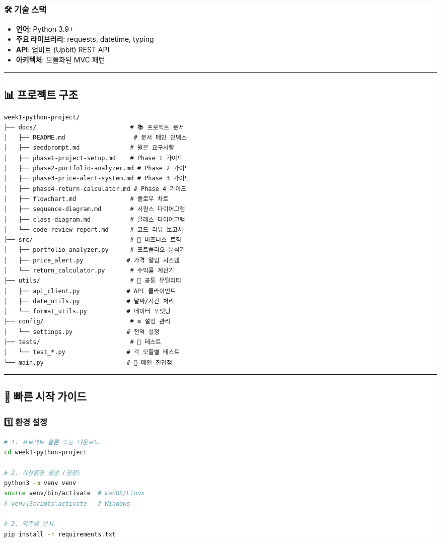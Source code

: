 ### 🛠️ **기술 스택**
- **언어**: Python 3.9+
- **주요 라이브러리**: requests, datetime, typing
- **API**: 업비트 (Upbit) REST API
- **아키텍처**: 모듈화된 MVC 패턴

---

## 📊 프로젝트 구조

```
week1-python-project/
├── docs/                          # 📚 프로젝트 문서
│   ├── README.md                   # 문서 메인 인덱스
│   ├── seedprompt.md              # 원본 요구사항
│   ├── phase1-project-setup.md    # Phase 1 가이드
│   ├── phase2-portfolio-analyzer.md # Phase 2 가이드
│   ├── phase3-price-alert-system.md # Phase 3 가이드
│   ├── phase4-return-calculator.md # Phase 4 가이드
│   ├── flowchart.md               # 플로우 차트
│   ├── sequence-diagram.md        # 시퀀스 다이어그램
│   ├── class-diagram.md           # 클래스 다이어그램
│   └── code-review-report.md      # 코드 리뷰 보고서
├── src/                           # 🎯 비즈니스 로직
│   ├── portfolio_analyzer.py      # 포트폴리오 분석기
│   ├── price_alert.py            # 가격 알림 시스템
│   └── return_calculator.py       # 수익률 계산기
├── utils/                         # 🔧 공통 유틸리티
│   ├── api_client.py             # API 클라이언트
│   ├── date_utils.py             # 날짜/시간 처리
│   └── format_utils.py           # 데이터 포맷팅
├── config/                        # ⚙️ 설정 관리
│   └── settings.py               # 전역 설정
├── tests/                         # 🧪 테스트
│   └── test_*.py                 # 각 모듈별 테스트
└── main.py                       # 🚀 메인 진입점
```

---

## 🚀 빠른 시작 가이드

### 1️⃣ **환경 설정**
```bash
# 1. 프로젝트 클론 또는 다운로드
cd week1-python-project

# 2. 가상환경 생성 (권장)
python3 -m venv venv
source venv/bin/activate  # macOS/Linux
# venv\Scripts\activate   # Windows

# 3. 의존성 설치
pip install -r requirements.txt
```
